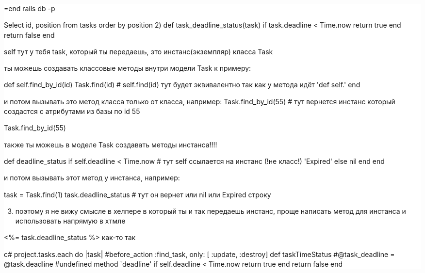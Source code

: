 =end
rails db -p

Select id, position from tasks order by position 
2)
def task_deadline_status(task)
    if task.deadline < Time.now 
      return true
    end
    return false
  end


self
тут у тебя task, который ты передаешь, это инстанс(экземпляр) класса Task

ты можешь создавать классовые методы внутри модели Task к примеру:

def self.find_by_id(id)
  Task.find(id)             # self.find(id)        тут будет эквивалентно так как у метода идёт 'def self.'
end

и потом вызывать это метод класса только от класса, например:
Task.find_by_id(55)       # тут вернется инстанс который создастся с атрибутами из базы по id 55
<p> Task.find_by_id(55) </p>



также ты можешь в моделе Task создавать методы инстанса!!!!

def deadline_status
  if self.deadline < Time.now              # тут self ссылается на инстанс (!не класс!)
    'Expired'
  else
    nil
  end
end

и потом вызывать этот метод у инстанса, например:

task = Task.find(1)
task.deadline_status               # тут он вернет или nil или Expired строку

3) поэтому я не вижу смысле в хелпере в который ты и так передаешь инстанс, проще написать метод для инстанса и использовать напрямую в хтмле

<%= task.deadline_status %>
как-то так

c# project.tasks.each do |task| 
    #before_action :find_task,      only: [ :update, :destroy]
  def taskTimeStatus
    #@task_deadline = @task.deadline #undefined method `deadline' 
    if self.deadline < Time.now 
      return true
    end
    return false
  end 
